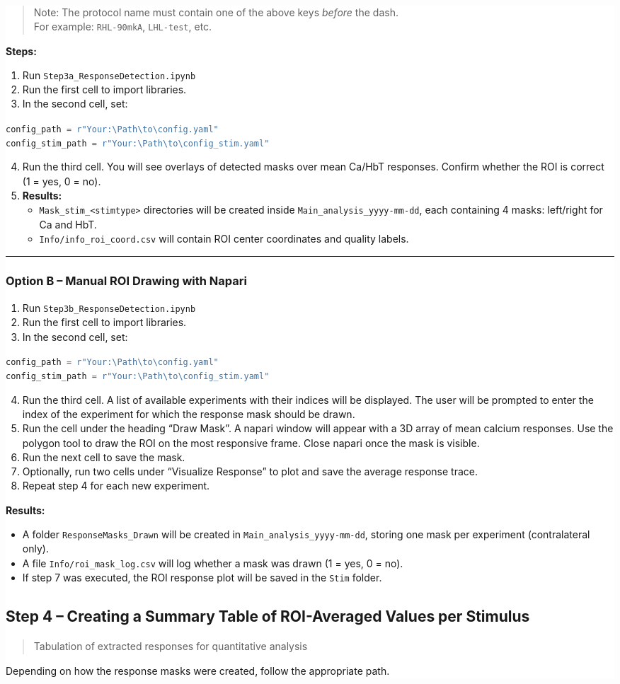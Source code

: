 > Note: The protocol name must contain one of the above keys *before* the dash.  
> For example: `RHL-90mkA`, `LHL-test`, etc.

**Steps:**

1. Run `Step3a_ResponseDetection.ipynb`
2. Run the first cell to import libraries.
3. In the second cell, set:
```python
config_path = r"Your:\Path\to\config.yaml"
config_stim_path = r"Your:\Path\to\config_stim.yaml"
```
4. Run the third cell. You will see overlays of detected masks over mean Ca/HbT responses. Confirm whether the ROI is correct (1 = yes, 0 = no).
5. **Results:**
   - `Mask_stim_<stimtype>` directories will be created inside `Main_analysis_yyyy-mm-dd`, each containing 4 masks: left/right for Ca and HbT.
   - `Info/info_roi_coord.csv` will contain ROI center coordinates and quality labels.

---

### Option B – Manual ROI Drawing with Napari

1. Run `Step3b_ResponseDetection.ipynb`
2. Run the first cell to import libraries.
3. In the second cell, set:
```python
config_path = r"Your:\Path\to\config.yaml"
config_stim_path = r"Your:\Path\to\config_stim.yaml"
```
4. Run the third cell. A list of available experiments with their indices will be displayed.
The user will be prompted to enter the index of the experiment for which the response mask should be drawn.
5. Run the cell under the heading “Draw Mask”. A napari window will appear with a 3D array of mean calcium responses. Use the polygon tool to draw the ROI on the most responsive frame. Close napari once the mask is visible.
6. Run the next cell to save the mask.
7. Optionally, run two cells under “Visualize Response” to plot and save the average response trace.
8. Repeat step 4 for each new experiment.

**Results:**
- A folder `ResponseMasks_Drawn` will be created in `Main_analysis_yyyy-mm-dd`, storing one mask per experiment (contralateral only).
- A file `Info/roi_mask_log.csv` will log whether a mask was drawn (1 = yes, 0 = no).
- If step 7 was executed, the ROI response plot will be saved in the `Stim` folder.


## Step 4 – Creating a Summary Table of ROI-Averaged Values per Stimulus
>Tabulation of extracted responses for quantitative analysis

Depending on how the response masks were created, follow the appropriate path.
